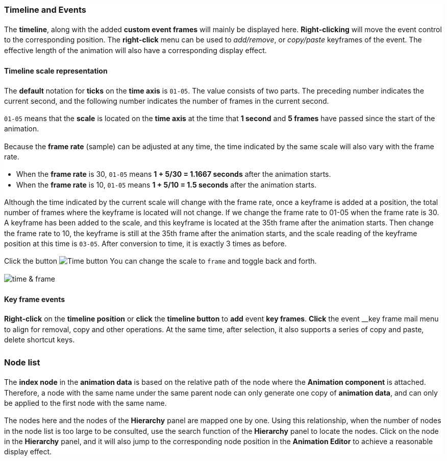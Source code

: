 ### Timeline and Events

The __timeline__, along with the added __custom event frames__ will mainly be displayed here. __Right-clicking__ will move the event control to the corresponding position. The __right-click__ menu can be used to *add/remove*, or *copy/paste* keyframes of the event. The effective length of the animation will also have a corresponding display effect.

#### Timeline scale representation

The __default__ notation for __ticks__ on the __time axis__ is `01-05`. The value consists of two parts. The preceding number indicates the current second, and the following number indicates the number of frames in the current second.

`01-05` means that the __scale__ is located on the __time axis__ at the time that __1 second__ and __5 frames__ have passed since the start of the animation.

Because the __frame rate__ (sample) can be adjusted at any time, the time indicated by the same scale will also vary with the frame rate.

- When the __frame rate__ is 30, `01-05` means __1 + 5/30 = 1.1667 seconds__ after the animation starts.
- When the __frame rate__ is 10, `01-05` means __1 + 5/10 = 1.5 seconds__ after the animation starts.

Although the time indicated by the current scale will change with the frame rate, once a keyframe is added at a position, the total number of frames where the keyframe is located will not change. If we change the frame rate to 01-05 when the frame rate is 30. A keyframe has been added to the scale, and this keyframe is located at the 35th frame after the animation starts. Then change the frame rate to 10, the keyframe is still at the 35th frame after the animation starts, and the scale reading of the keyframe position at this time is `03-05`. After conversion to time, it is exactly 3 times as before.

Click the button ![Time button](animation-editor/menu_time_button.png) You can change the scale to `frame` and toggle back and forth.

![time & frame](animation-editor/time&frame.png)

#### Key frame events

__Right-click__ on the __timeline position__ or __click__ the __timeline button__ to __add__ event __key frames__. __Click__ the event __key frame mail menu to align for removal, copy and other operations. At the same time, after selection, it also supports a series of copy and paste, delete shortcut keys.

### Node list

The __index node__ in the __animation data__ is based on the relative path of the node where the __Animation component__ is attached. Therefore, a node with the same name under the same parent node can only generate one copy of __animation data__, and can only be applied to the first node with the same name.

The nodes here and the nodes of the __Hierarchy__ panel are mapped one by one. Using this relationship, when the number of nodes in the node list is too large to be consulted, use the search function of the __Hierarchy__ panel to locate the nodes. Click on the node in the __Hierarchy__ panel, and it will also jump to the corresponding node position in the __Animation Editor__ to achieve a reasonable display effect.
